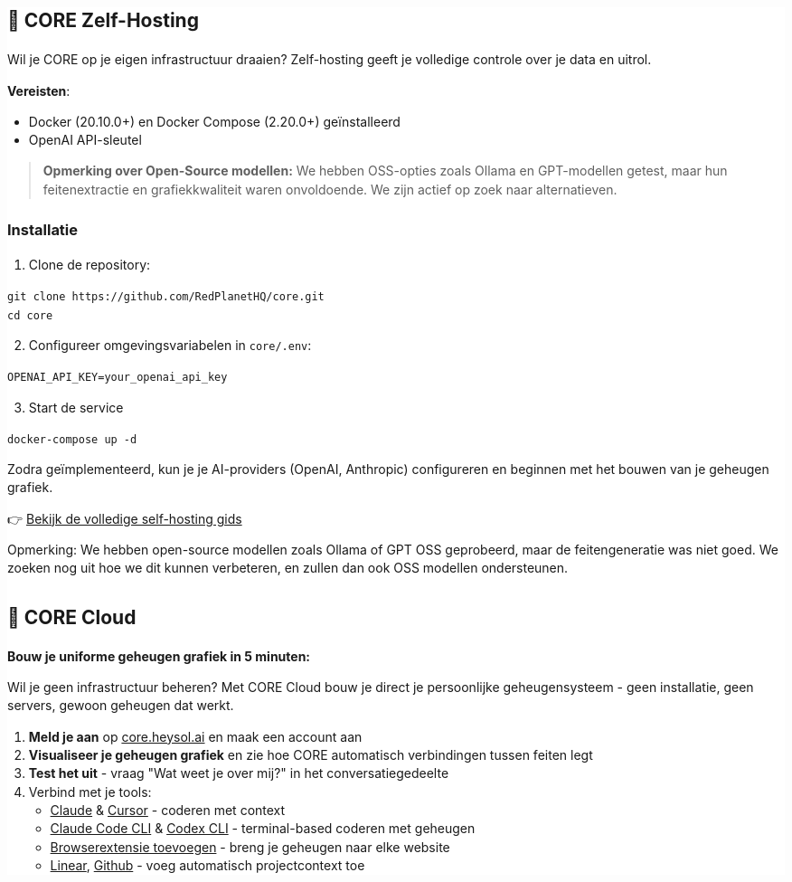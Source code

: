 ## 🚀 CORE Zelf-Hosting
Wil je CORE op je eigen infrastructuur draaien? Zelf-hosting geeft je volledige controle over je data en uitrol.

**Vereisten**:

- Docker (20.10.0+) en Docker Compose (2.20.0+) geïnstalleerd
- OpenAI API-sleutel

> **Opmerking over Open-Source modellen:** We hebben OSS-opties zoals Ollama en GPT-modellen getest, maar hun feitenextractie en grafiekkwaliteit waren onvoldoende. We zijn actief op zoek naar alternatieven.

### Installatie

1. Clone de repository:
```
git clone https://github.com/RedPlanetHQ/core.git
cd core
```
2. Configureer omgevingsvariabelen in `core/.env`:
```
OPENAI_API_KEY=your_openai_api_key
```
3. Start de service
```
docker-compose up -d
```
Zodra geïmplementeerd, kun je je AI-providers (OpenAI, Anthropic) configureren en beginnen met het bouwen van je geheugen grafiek.

👉 [Bekijk de volledige self-hosting gids](https://docs.heysol.ai/self-hosting/docker)

Opmerking: We hebben open-source modellen zoals Ollama of GPT OSS geprobeerd, maar de feitengeneratie was niet goed. We zoeken nog uit hoe we dit kunnen verbeteren, en zullen dan ook OSS modellen ondersteunen.

## 🚀 CORE Cloud
**Bouw je uniforme geheugen grafiek in 5 minuten:**

Wil je geen infrastructuur beheren? Met CORE Cloud bouw je direct je persoonlijke geheugensysteem - geen installatie, geen servers, gewoon geheugen dat werkt.

1. **Meld je aan** op [core.heysol.ai](https://core.heysol.ai) en maak een account aan
2. **Visualiseer je geheugen grafiek** en zie hoe CORE automatisch verbindingen tussen feiten legt
3. **Test het uit** - vraag "Wat weet je over mij?" in het conversatiegedeelte
4. Verbind met je tools:
   - [Claude](https://docs.heysol.ai/providers/claude) & [Cursor](https://docs.heysol.ai/providers/cursor) - coderen met context
   - [Claude Code CLI](https://docs.heysol.ai/providers/claude-code) & [Codex CLI](https://docs.heysol.ai/providers/codex) - terminal-based coderen met geheugen
   - [Browserextensie toevoegen](https://docs.heysol.ai/providers/browser-extension) - breng je geheugen naar elke website
   - [Linear](https://docs.heysol.ai/integrations/linear), [Github](https://docs.heysol.ai/integrations/github) - voeg automatisch projectcontext toe
